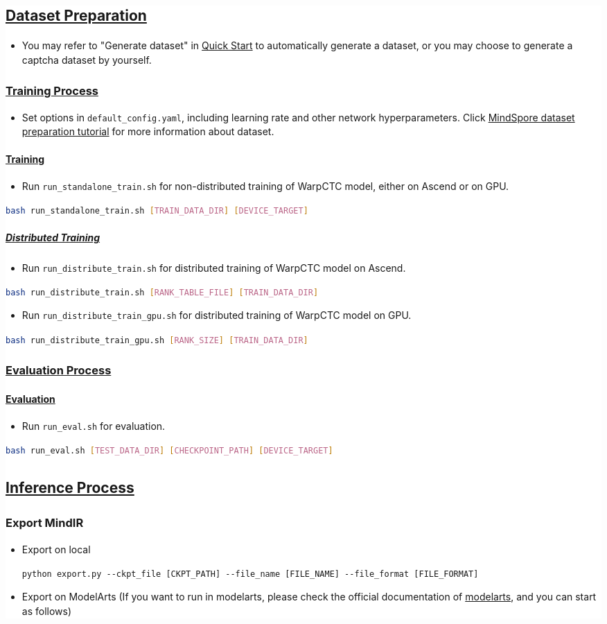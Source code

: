 ## [Dataset Preparation](#contents)

- You may refer to "Generate dataset" in [Quick Start](#quick-start) to automatically generate a dataset, or you may choose to generate a captcha dataset by yourself.

### [Training Process](#contents)

- Set options in `default_config.yaml`, including learning rate and other network hyperparameters. Click [MindSpore dataset preparation tutorial](https://www.mindspore.cn/tutorials/en/master/advanced/dataset.html) for more information about dataset.

#### [Training](#contents)

- Run `run_standalone_train.sh` for non-distributed training of WarpCTC model, either on Ascend or on GPU.

``` bash
bash run_standalone_train.sh [TRAIN_DATA_DIR] [DEVICE_TARGET]
```

##### [Distributed Training](#contents)

- Run `run_distribute_train.sh` for distributed training of WarpCTC model on Ascend.

``` bash
bash run_distribute_train.sh [RANK_TABLE_FILE] [TRAIN_DATA_DIR]
```

- Run `run_distribute_train_gpu.sh` for distributed training of WarpCTC model on GPU.

``` bash
bash run_distribute_train_gpu.sh [RANK_SIZE] [TRAIN_DATA_DIR]
```

### [Evaluation Process](#contents)

#### [Evaluation](#contents)

- Run `run_eval.sh` for evaluation.

``` bash
bash run_eval.sh [TEST_DATA_DIR] [CHECKPOINT_PATH] [DEVICE_TARGET]
```

## [Inference Process](#contents)

### Export MindIR

- Export on local

  ```shell
  python export.py --ckpt_file [CKPT_PATH] --file_name [FILE_NAME] --file_format [FILE_FORMAT]
  ```

- Export on ModelArts (If you want to run in modelarts, please check the official documentation of [modelarts](https://support.huaweicloud.com/modelarts/), and you can start as follows)
